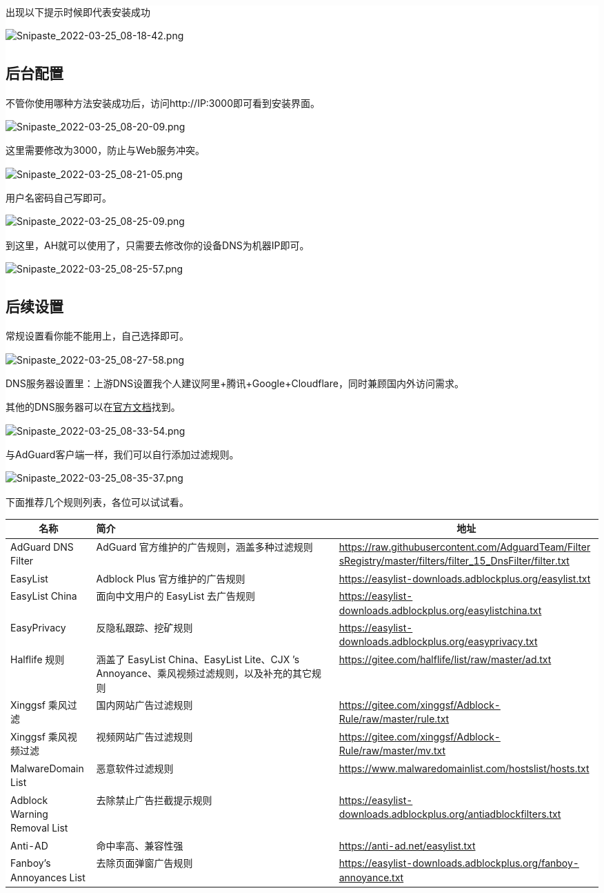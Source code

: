 出现以下提示时候即代表安装成功

![Snipaste_2022-03-25_08-18-42.png](https://xxx.imgurl.ps/2022/03/25/61c671e5aa50f.png)

## 后台配置

不管你使用哪种方法安装成功后，访问http://IP:3000即可看到安装界面。

![Snipaste_2022-03-25_08-20-09.png](https://xxx.imgurl.ps/2022/03/25/ab240e7818bae.png)

这里需要修改为3000，防止与Web服务冲突。

![Snipaste_2022-03-25_08-21-05.png](https://xxx.imgurl.ps/2022/03/25/dc5c83e032c34.png)

用户名密码自己写即可。

![Snipaste_2022-03-25_08-25-09.png](https://xxx.imgurl.ps/2022/03/25/2ea3043957fc1.png)

到这里，AH就可以使用了，只需要去修改你的设备DNS为机器IP即可。

![Snipaste_2022-03-25_08-25-57.png](https://xxx.imgurl.ps/2022/03/25/0493ee9941f48.png)

## 后续设置

常规设置看你能不能用上，自己选择即可。

![Snipaste_2022-03-25_08-27-58.png](https://xxx.imgurl.ps/2022/03/25/2ce6f730759c7.png)

DNS服务器设置里：上游DNS设置我个人建议阿里+腾讯+Google+Cloudflare，同时兼顾国内外访问需求。

其他的DNS服务器可以在[官方文档](https://kb.adguard.com/zh/general/dns-providers)找到。

![Snipaste_2022-03-25_08-33-54.png](https://xxx.imgurl.ps/2022/03/25/bc3f3712852c8.png)

与AdGuard客户端一样，我们可以自行添加过滤规则。

![Snipaste_2022-03-25_08-35-37.png](https://xxx.imgurl.ps/2022/03/25/5ca3297c0fd83.png)

下面推荐几个规则列表，各位可以试试看。

| 名称                         | 简介                                                         | 地址                                                         |
| ---------------------------- | :----------------------------------------------------------- | ------------------------------------------------------------ |
| AdGuard DNS Filter           | AdGuard 官方维护的广告规则，涵盖多种过滤规则                 | https://raw.githubusercontent.com/AdguardTeam/FiltersRegistry/master/filters/filter_15_DnsFilter/filter.txt |
| EasyList                     | Adblock Plus 官方维护的广告规则                              | https://easylist-downloads.adblockplus.org/easylist.txt      |
| EasyList China               | 面向中文用户的 EasyList 去广告规则                           | https://easylist-downloads.adblockplus.org/easylistchina.txt |
| EasyPrivacy                  | 反隐私跟踪、挖矿规则                                         | https://easylist-downloads.adblockplus.org/easyprivacy.txt   |
| Halflife 规则                | 涵盖了 EasyList China、EasyList Lite、CJX ’s Annoyance、乘风视频过滤规则，以及补充的其它规则 | https://gitee.com/halflife/list/raw/master/ad.txt            |
| Xinggsf 乘风过滤             | 国内网站广告过滤规则                                         | https://gitee.com/xinggsf/Adblock-Rule/raw/master/rule.txt   |
| Xinggsf 乘风视频过滤         | 视频网站广告过滤规则                                         | https://gitee.com/xinggsf/Adblock-Rule/raw/master/mv.txt     |
| MalwareDomainList            | 恶意软件过滤规则                                             | https://www.malwaredomainlist.com/hostslist/hosts.txt        |
| Adblock Warning Removal List | 去除禁止广告拦截提示规则                                     | https://easylist-downloads.adblockplus.org/antiadblockfilters.txt |
| Anti-AD                      | 命中率高、兼容性强                                           | https://anti-ad.net/easylist.txt                             |
| Fanboy’s Annoyances List     | 去除页面弹窗广告规则                                         | https://easylist-downloads.adblockplus.org/fanboy-annoyance.txt |
